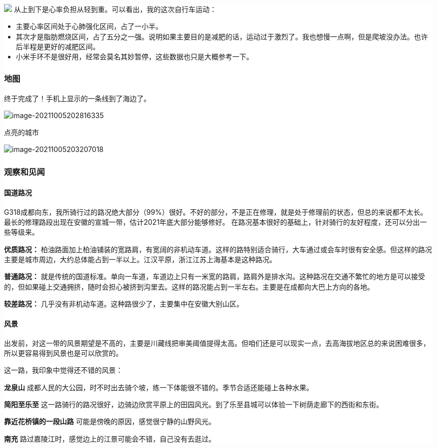 ![](https://gitee.com/waterchinap/g318/raw/master/yuqueChart%20(1).png#height=851&id=Ld7Jd&originHeight=851&originWidth=1216&originalType=binary&ratio=1&status=done&style=none&width=1216)
从上到下是心率负担从轻到重。可以看出，我的这次自行车运动：

- 主要心率区间处于心肺强化区间，占了一小半。
- 其次才是脂肪燃烧区间，占了五分之一强。说明如果主要目的是减肥的话，运动过于激烈了。我也想慢一点啊，但是爬坡没办法。也许后半程是更好的减肥区间。
- 小米手环不是很好用，经常会莫名其妙暂停，这些数据也只是大概参考一下。



### 地图
终于完成了！手机上显示的一条线到了海边了。

![image-20211005202816335](https://ridemypic.oss-cn-chengdu.aliyuncs.com/rideimg/image-20211005202816335.png)

点亮的城市

![image-20211005203207018](https://ridemypic.oss-cn-chengdu.aliyuncs.com/rideimg/image-20211005203207018.png)




### 观察和见闻


#### 国道路况
G318成都向东，我所骑行过的路况绝大部分（99%）很好。不好的部分，不是正在修理，就是处于修理前的状态，但总的来说都不太长。最长的修理路段出现在安徽的宣城一带，估计2021年底大部分能够修好。
在路况基本很好的基础上，针对骑行的友好程度，还可以分出一些等级来。

**优质路况：**
柏油路面加上柏油铺装的宽路肩，有宽阔的非机动车道。这样的路特别适合骑行，大车通过或会车时很有安全感。但这样的路况主要是城市周边，大约总体能占到一半以上。江汉平原，浙江江苏上海基本是这种路况。

**普通路况：**
就是传统的国道标准。单向一车道，车道边上只有一米宽的路肩，路肩外是排水沟。这种路况在交通不繁忙的地方是可以接受的，但如果碰上交通拥挤，随时会担心被挤到沟里去。这样的路况能占到一半左右。主要是在成都向大巴上方向的各地。

**较差路况：**
几乎没有非机动车道。这种路很少了，主要集中在安徽大别山区。


#### 风景
出发前，对这一带的风景期望是不高的，主要是川藏线把审美阈值提得太高。但咱们还是可以现实一点，去高海拔地区总的来说困难很多，所以更容易得到风景也是可以欣赏的。


这一路，我印象中觉得还不错的风景：


**龙泉山**
成都人民的大公园，时不时出去骑个坡，练一下体能很不错的。季节合适还能碰上各种水果。


**简阳至乐至**
这一路骑行的路况很好，边骑边欣赏平原上的田园风光。到了乐至县城可以体验一下树荫走廊下的西街和东街。


**靠近花桥镇的一段山路**
可能是傍晚的原因，感觉很宁静的山野风光。

**南充**
路过嘉陵江时，感觉边上的江景可能会不错，自己没有去逛过。
